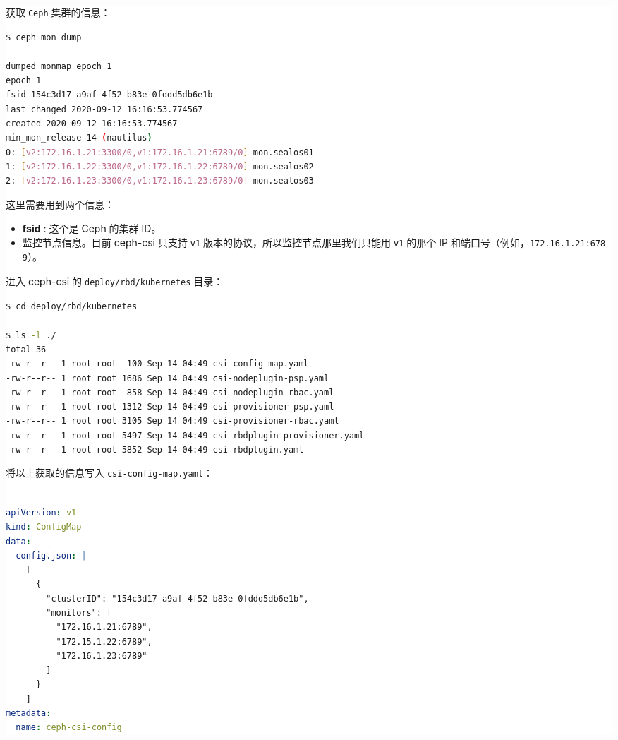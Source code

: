 获取 `Ceph` 集群的信息：

```bash
$ ceph mon dump

dumped monmap epoch 1
epoch 1
fsid 154c3d17-a9af-4f52-b83e-0fddd5db6e1b
last_changed 2020-09-12 16:16:53.774567
created 2020-09-12 16:16:53.774567
min_mon_release 14 (nautilus)
0: [v2:172.16.1.21:3300/0,v1:172.16.1.21:6789/0] mon.sealos01
1: [v2:172.16.1.22:3300/0,v1:172.16.1.22:6789/0] mon.sealos02
2: [v2:172.16.1.23:3300/0,v1:172.16.1.23:6789/0] mon.sealos03
```

这里需要用到两个信息：

+ **fsid** : 这个是 Ceph 的集群 ID。
+ 监控节点信息。目前 ceph-csi 只支持 `v1` 版本的协议，所以监控节点那里我们只能用 `v1` 的那个 IP 和端口号（例如，`172.16.1.21:6789`）。

进入 ceph-csi 的 `deploy/rbd/kubernetes` 目录：

```bash
$ cd deploy/rbd/kubernetes

$ ls -l ./
total 36
-rw-r--r-- 1 root root  100 Sep 14 04:49 csi-config-map.yaml
-rw-r--r-- 1 root root 1686 Sep 14 04:49 csi-nodeplugin-psp.yaml
-rw-r--r-- 1 root root  858 Sep 14 04:49 csi-nodeplugin-rbac.yaml
-rw-r--r-- 1 root root 1312 Sep 14 04:49 csi-provisioner-psp.yaml
-rw-r--r-- 1 root root 3105 Sep 14 04:49 csi-provisioner-rbac.yaml
-rw-r--r-- 1 root root 5497 Sep 14 04:49 csi-rbdplugin-provisioner.yaml
-rw-r--r-- 1 root root 5852 Sep 14 04:49 csi-rbdplugin.yaml
```

将以上获取的信息写入 `csi-config-map.yaml`：

```yaml
---
apiVersion: v1
kind: ConfigMap
data:
  config.json: |-
    [
      {
        "clusterID": "154c3d17-a9af-4f52-b83e-0fddd5db6e1b",
        "monitors": [
          "172.16.1.21:6789",
          "172.15.1.22:6789",
          "172.16.1.23:6789"
        ]
      }
    ]
metadata:
  name: ceph-csi-config
```
